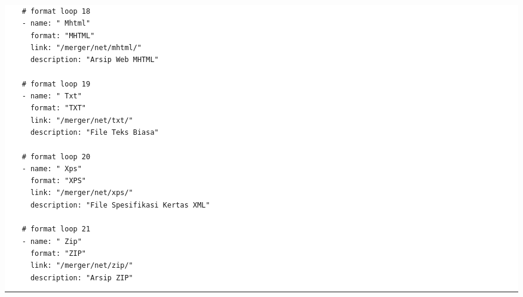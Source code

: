         # format loop 18
        - name: " Mhtml"
          format: "MHTML"
          link: "/merger/net/mhtml/"
          description: "Arsip Web MHTML"

        # format loop 19
        - name: " Txt"
          format: "TXT"
          link: "/merger/net/txt/"
          description: "File Teks Biasa"

        # format loop 20
        - name: " Xps"
          format: "XPS"
          link: "/merger/net/xps/"
          description: "File Spesifikasi Kertas XML"

        # format loop 21
        - name: " Zip"
          format: "ZIP"
          link: "/merger/net/zip/"
          description: "Arsip ZIP"

  

---